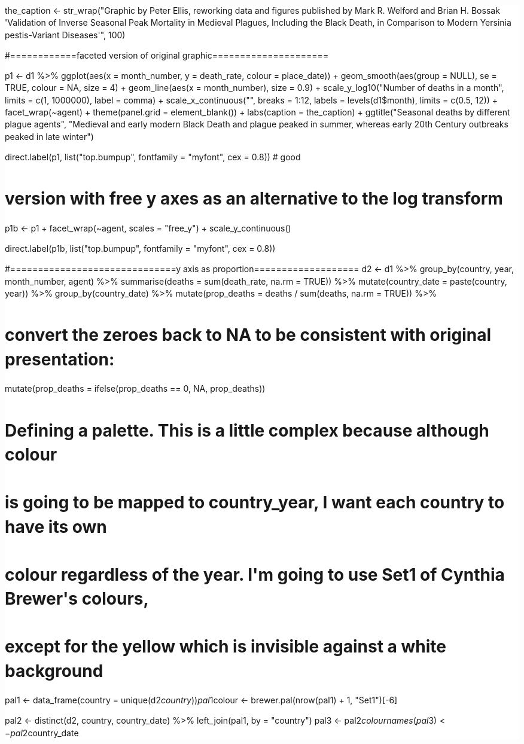 the_caption <- str_wrap("Graphic by Peter Ellis, reworking data and figures published by Mark R. Welford and Brian H. Bossak 'Validation of Inverse Seasonal Peak Mortality in Medieval Plagues, Including the Black Death, in Comparison to Modern Yersinia pestis-Variant Diseases'", 
                        100)


#============faceted version of original graphic=====================
 

p1 <- d1 %>%
  ggplot(aes(x = month_number, y = death_rate, colour = place_date)) +
  geom_smooth(aes(group = NULL), se = TRUE, colour = NA, size = 4) +
  geom_line(aes(x = month_number), size = 0.9) +
  scale_y_log10("Number of deaths in a month", limits = c(1, 1000000), label = comma) +
  scale_x_continuous("", breaks = 1:12, labels = levels(d1$month), limits = c(0.5, 12)) +
  facet_wrap(~agent) +
  theme(panel.grid = element_blank()) +
  labs(caption = the_caption) +
  ggtitle("Seasonal deaths by different plague agents",
          "Medieval and early modern Black Death and plague peaked in summer, whereas early 20th Century outbreaks peaked in late winter")


direct.label(p1, list("top.bumpup", fontfamily = "myfont", cex = 0.8)) # good

# version with free y axes as an alternative to the log transform
p1b <- p1 +
  facet_wrap(~agent, scales = "free_y") +
  scale_y_continuous()

direct.label(p1b, list("top.bumpup", fontfamily = "myfont", cex = 0.8))

#==============================y axis as proportion===================
d2 <- d1 %>%
  group_by(country, year, month_number, agent) %>%
  summarise(deaths = sum(death_rate, na.rm = TRUE)) %>%
  mutate(country_date = paste(country, year)) %>%
  group_by(country_date) %>% 
  mutate(prop_deaths = deaths / sum(deaths, na.rm = TRUE)) %>%
  # convert the zeroes back to NA to be consistent with original presentation:
  mutate(prop_deaths = ifelse(prop_deaths == 0, NA, prop_deaths))

# Defining a palette.  This is a little complex because although colour
# is going to be mapped to country_year, I want each country to have its own
# colour regardless of the year.  I'm going to use Set1 of Cynthia Brewer's colours,
# except for the yellow which is invisible against a white background
pal1 <- data_frame(country = unique(d2$country))
pal1$colour <-  brewer.pal(nrow(pal1) + 1, "Set1")[-6]

pal2 <- distinct(d2, country, country_date) %>%
  left_join(pal1, by = "country")
pal3 <- pal2$colour
names(pal3) <- pal2$country_date